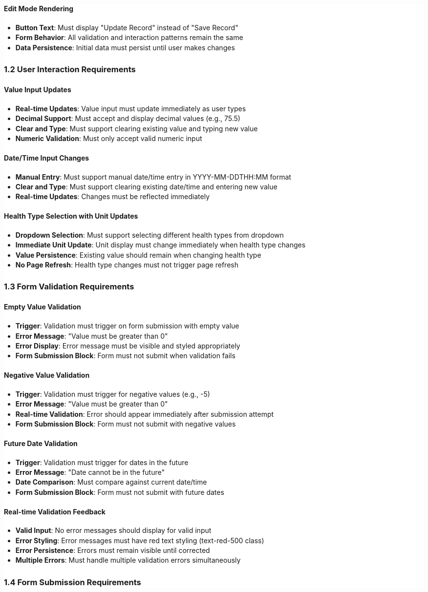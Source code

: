 #### Edit Mode Rendering
- **Button Text**: Must display "Update Record" instead of "Save Record"
- **Form Behavior**: All validation and interaction patterns remain the same
- **Data Persistence**: Initial data must persist until user makes changes

### 1.2 User Interaction Requirements

#### Value Input Updates
- **Real-time Updates**: Value input must update immediately as user types
- **Decimal Support**: Must accept and display decimal values (e.g., 75.5)
- **Clear and Type**: Must support clearing existing value and typing new value
- **Numeric Validation**: Must only accept valid numeric input

#### Date/Time Input Changes
- **Manual Entry**: Must support manual date/time entry in YYYY-MM-DDTHH:MM format
- **Clear and Type**: Must support clearing existing date/time and entering new value
- **Real-time Updates**: Changes must be reflected immediately

#### Health Type Selection with Unit Updates
- **Dropdown Selection**: Must support selecting different health types from dropdown
- **Immediate Unit Update**: Unit display must change immediately when health type changes
- **Value Persistence**: Existing value should remain when changing health type
- **No Page Refresh**: Health type changes must not trigger page refresh

### 1.3 Form Validation Requirements

#### Empty Value Validation
- **Trigger**: Validation must trigger on form submission with empty value
- **Error Message**: "Value must be greater than 0"
- **Error Display**: Error message must be visible and styled appropriately
- **Form Submission Block**: Form must not submit when validation fails

#### Negative Value Validation
- **Trigger**: Validation must trigger for negative values (e.g., -5)
- **Error Message**: "Value must be greater than 0"
- **Real-time Validation**: Error should appear immediately after submission attempt
- **Form Submission Block**: Form must not submit with negative values

#### Future Date Validation
- **Trigger**: Validation must trigger for dates in the future
- **Error Message**: "Date cannot be in the future"
- **Date Comparison**: Must compare against current date/time
- **Form Submission Block**: Form must not submit with future dates

#### Real-time Validation Feedback
- **Valid Input**: No error messages should display for valid input
- **Error Styling**: Error messages must have red text styling (text-red-500 class)
- **Error Persistence**: Errors must remain visible until corrected
- **Multiple Errors**: Must handle multiple validation errors simultaneously

### 1.4 Form Submission Requirements

